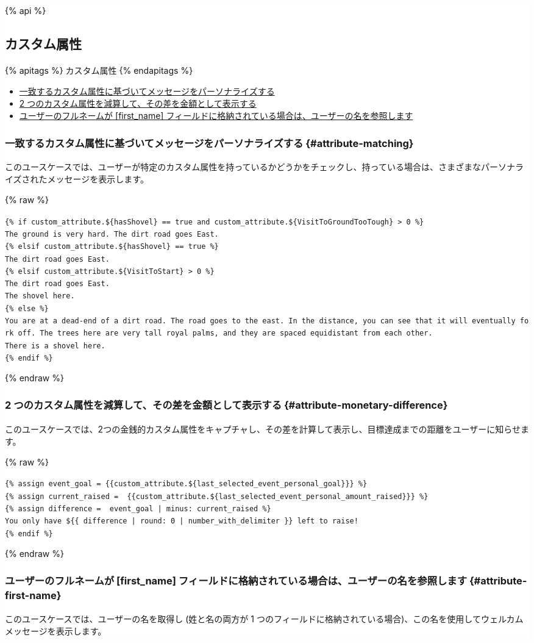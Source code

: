 {% api %}

## カスタム属性

{% apitags %}
カスタム属性
{% endapitags %}

- [一致するカスタム属性に基づいてメッセージをパーソナライズする](#attribute-matching)
- [2 つのカスタム属性を減算して、その差を金額として表示する](#attribute-monetary-difference)
- [ユーザーのフルネームが [first\_name] フィールドに格納されている場合は、ユーザーの名を参照します](#attribute-first-name)

### 一致するカスタム属性に基づいてメッセージをパーソナライズする {#attribute-matching}

このユースケースでは、ユーザーが特定のカスタム属性を持っているかどうかをチェックし、持っている場合は、さまざまなパーソナライズされたメッセージを表示します。 

{% raw %}
```liquid
{% if custom_attribute.${hasShovel} == true and custom_attribute.${VisitToGroundTooTough} > 0 %}
The ground is very hard. The dirt road goes East.
{% elsif custom_attribute.${hasShovel} == true %}
The dirt road goes East.
{% elsif custom_attribute.${VisitToStart} > 0 %}
The dirt road goes East.
The shovel here.
{% else %}
You are at a dead-end of a dirt road. The road goes to the east. In the distance, you can see that it will eventually fork off. The trees here are very tall royal palms, and they are spaced equidistant from each other.
There is a shovel here.
{% endif %}
```
{% endraw %}

### 2 つのカスタム属性を減算して、その差を金額として表示する {#attribute-monetary-difference}

このユースケースでは、2つの金銭的カスタム属性をキャプチャし、その差を計算して表示し、目標達成までの距離をユーザーに知らせます。

{% raw %}
```liquid
{% assign event_goal = {{custom_attribute.${last_selected_event_personal_goal}}} %}
{% assign current_raised =  {{custom_attribute.${last_selected_event_personal_amount_raised}}} %}
{% assign difference =  event_goal | minus: current_raised %}
You only have ${{ difference | round: 0 | number_with_delimiter }} left to raise!
{% endif %}
```
{% endraw %}

### ユーザーのフルネームが [first\_name] フィールドに格納されている場合は、ユーザーの名を参照します {#attribute-first-name}

このユースケースでは、ユーザーの名を取得し (姓と名の両方が 1 つのフィールドに格納されている場合)、この名を使用してウェルカム メッセージを表示します。
